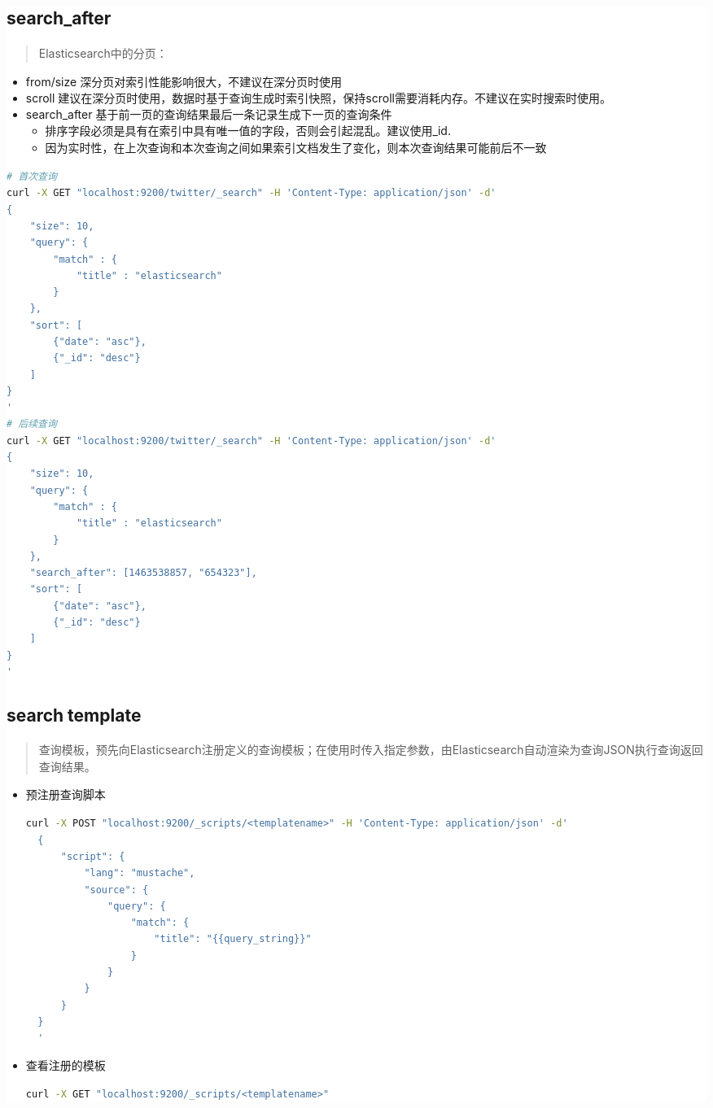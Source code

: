 ## search_after
>Elasticsearch中的分页：
- from/size  深分页对索引性能影响很大，不建议在深分页时使用
- scroll 建议在深分页时使用，数据时基于查询生成时索引快照，保持scroll需要消耗内存。不建议在实时搜索时使用。
- search_after 基于前一页的查询结果最后一条记录生成下一页的查询条件
    - 排序字段必须是具有在索引中具有唯一值的字段，否则会引起混乱。建议使用_id.
    - 因为实时性，在上次查询和本次查询之间如果索引文档发生了变化，则本次查询结果可能前后不一致
```sh
# 首次查询
curl -X GET "localhost:9200/twitter/_search" -H 'Content-Type: application/json' -d'
{
    "size": 10,
    "query": {
        "match" : {
            "title" : "elasticsearch"
        }
    },
    "sort": [
        {"date": "asc"},
        {"_id": "desc"}
    ]
}
'
# 后续查询
curl -X GET "localhost:9200/twitter/_search" -H 'Content-Type: application/json' -d'
{
    "size": 10,
    "query": {
        "match" : {
            "title" : "elasticsearch"
        }
    },
    "search_after": [1463538857, "654323"],
    "sort": [
        {"date": "asc"},
        {"_id": "desc"}
    ]
}
'
```
## search template
>查询模板，预先向Elasticsearch注册定义的查询模板；在使用时传入指定参数，由Elasticsearch自动渲染为查询JSON执行查询返回查询结果。
- 预注册查询脚本
  ```sh
  curl -X POST "localhost:9200/_scripts/<templatename>" -H 'Content-Type: application/json' -d'
    {
        "script": {
            "lang": "mustache",
            "source": {
                "query": {
                    "match": {
                        "title": "{{query_string}}"
                    }
                }
            }
        }
    }
    '
  ```
- 查看注册的模板
  ```sh
  curl -X GET "localhost:9200/_scripts/<templatename>"
  ```